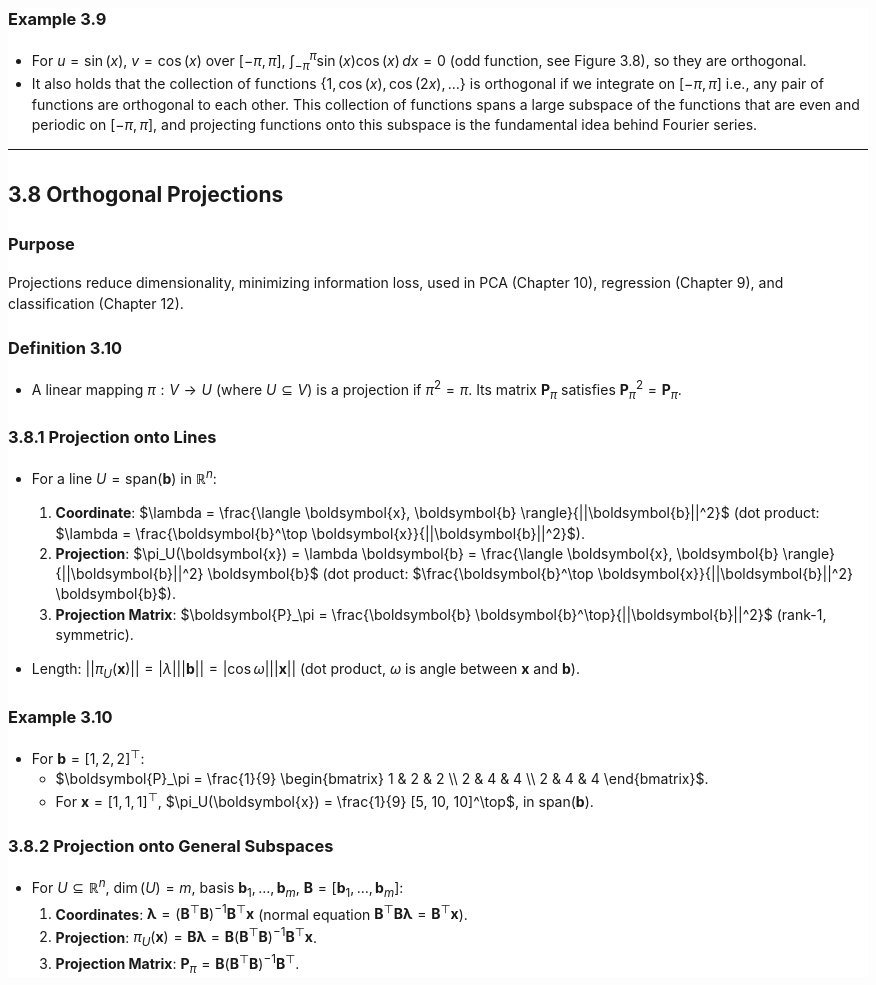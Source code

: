 ### Example 3.9
- For $u = \sin(x)$, $v = \cos(x)$ over $[-\pi, \pi]$, $\int_{-\pi}^\pi \sin(x) \cos(x) \, dx = 0$ (odd function, see Figure 3.8), so they are orthogonal.
- It also holds that the collection of functions $\{1, \cos(x), \cos(2x), \ldots\}$ is orthogonal if we integrate on $[-\pi, \pi]$ i.e., any pair of functions are orthogonal to each other. This collection of functions spans a large subspace of the functions that are even and periodic on $[-\pi, \pi]$, and projecting functions onto this subspace is the fundamental idea behind Fourier series.

---

## 3.8 Orthogonal Projections
### Purpose
Projections reduce dimensionality, minimizing information loss, used in PCA (Chapter 10), regression (Chapter 9), and classification (Chapter 12).

### Definition 3.10
- A linear mapping $\pi: V \rightarrow U$ (where $U \subseteq V$) is a projection if $\pi^2 = \pi$. Its matrix $\boldsymbol{P}_\pi$ satisfies $\boldsymbol{P}_\pi^2 = \boldsymbol{P}_\pi$.

### 3.8.1 Projection onto Lines
- For a line $U = \text{span}(\boldsymbol{b})$ in $\mathbb{R}^n$:
  1. **Coordinate**: $\lambda = \frac{\langle \boldsymbol{x}, \boldsymbol{b} \rangle}{||\boldsymbol{b}||^2}$ (dot product: $\lambda = \frac{\boldsymbol{b}^\top \boldsymbol{x}}{||\boldsymbol{b}||^2}$).
  2. **Projection**: $\pi_U(\boldsymbol{x}) = \lambda \boldsymbol{b} = \frac{\langle \boldsymbol{x}, \boldsymbol{b} \rangle}{||\boldsymbol{b}||^2} \boldsymbol{b}$ (dot product: $\frac{\boldsymbol{b}^\top \boldsymbol{x}}{||\boldsymbol{b}||^2} \boldsymbol{b}$).
  3. **Projection Matrix**: $\boldsymbol{P}_\pi = \frac{\boldsymbol{b} \boldsymbol{b}^\top}{||\boldsymbol{b}||^2}$ (rank-1, symmetric).

- Length: $||\pi_U(\boldsymbol{x})|| = |\lambda| ||\boldsymbol{b}|| = |\cos \omega| ||\boldsymbol{x}||$ (dot product, $\omega$ is angle between $\boldsymbol{x}$ and $\boldsymbol{b}$).

### Example 3.10
- For $\boldsymbol{b} = [1, 2, 2]^\top$:
  - $\boldsymbol{P}_\pi = \frac{1}{9} \begin{bmatrix} 1 & 2 & 2 \\ 2 & 4 & 4 \\ 2 & 4 & 4 \end{bmatrix}$.
  - For $\boldsymbol{x} = [1, 1, 1]^\top$, $\pi_U(\boldsymbol{x}) = \frac{1}{9} [5, 10, 10]^\top$, in $\text{span}(\boldsymbol{b})$.

### 3.8.2 Projection onto General Subspaces
- For $U \subseteq \mathbb{R}^n$, $\dim(U) = m$, basis $\boldsymbol{b}_1, \ldots, \boldsymbol{b}_m$, $\boldsymbol{B} = [\boldsymbol{b}_1, \ldots, \boldsymbol{b}_m]$:
  1. **Coordinates**: $\boldsymbol{\lambda} = (\boldsymbol{B}^\top \boldsymbol{B})^{-1} \boldsymbol{B}^\top \boldsymbol{x}$ (normal equation $\boldsymbol{B}^\top \boldsymbol{B} \boldsymbol{\lambda} = \boldsymbol{B}^\top \boldsymbol{x}$).
  2. **Projection**: $\pi_U(\boldsymbol{x}) = \boldsymbol{B} \boldsymbol{\lambda} = \boldsymbol{B} (\boldsymbol{B}^\top \boldsymbol{B})^{-1} \boldsymbol{B}^\top \boldsymbol{x}$.
  3. **Projection Matrix**: $\boldsymbol{P}_\pi = \boldsymbol{B} (\boldsymbol{B}^\top \boldsymbol{B})^{-1} \boldsymbol{B}^\top$.
